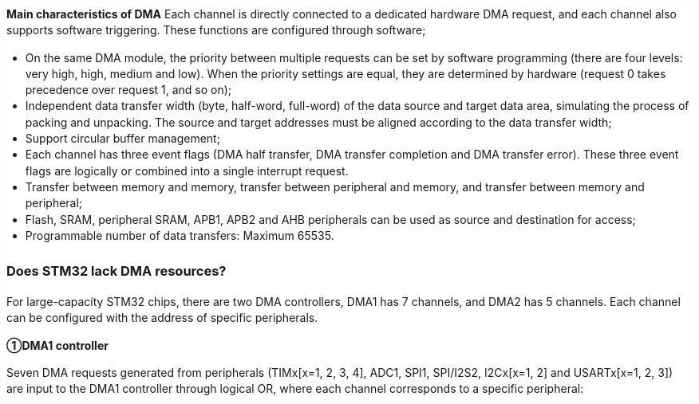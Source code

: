 **Main characteristics of DMA**
Each channel is directly connected to a dedicated hardware DMA request, and each channel also supports software triggering. These functions are configured through software;

- On the same DMA module, the priority between multiple requests can be set by software programming (there are four levels: very high, high, medium and low). When the priority settings are equal, they are determined by hardware (request 0 takes precedence over request 1, and so on);
- Independent data transfer width (byte, half-word, full-word) of the data source and target data area, simulating the process of packing and unpacking. The source and target addresses must be aligned according to the data transfer width;
- Support circular buffer management;
- Each channel has three event flags (DMA half transfer, DMA transfer completion and DMA transfer error). These three event flags are logically or combined into a single interrupt request.
- Transfer between memory and memory, transfer between peripheral and memory, and transfer between memory and peripheral;
- Flash, SRAM, peripheral SRAM, APB1, APB2 and AHB peripherals can be used as source and destination for access;
- Programmable number of data transfers: Maximum 65535.

### Does STM32 lack DMA resources?

For large-capacity STM32 chips, there are two DMA controllers, DMA1 has 7 channels, and DMA2 has 5 channels.
Each channel can be configured with the address of specific peripherals.

**①DMA1 controller**

Seven DMA requests generated from peripherals (TIMx[x=1, 2, 3, 4], ADC1, SPI1, SPI/I2S2, I2Cx[x=1, 2] and USARTx[x=1, 2, 3]) are input to the DMA1 controller through logical OR, where each channel corresponds to a specific peripheral: